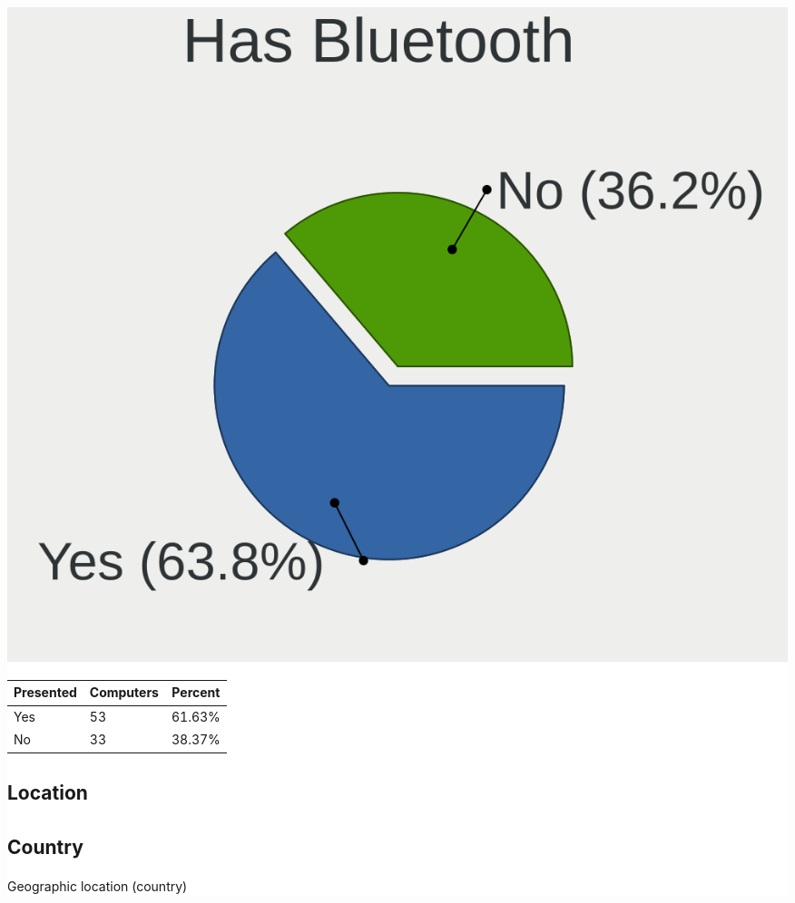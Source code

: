 ![Has Bluetooth](./All/images/pie_chart/node_has_bluetooth.svg)


| Presented | Computers | Percent |
|-----------|-----------|---------|
| Yes       | 53        | 61.63%  |
| No        | 33        | 38.37%  |

Location
--------

Country
-------

Geographic location (country)
